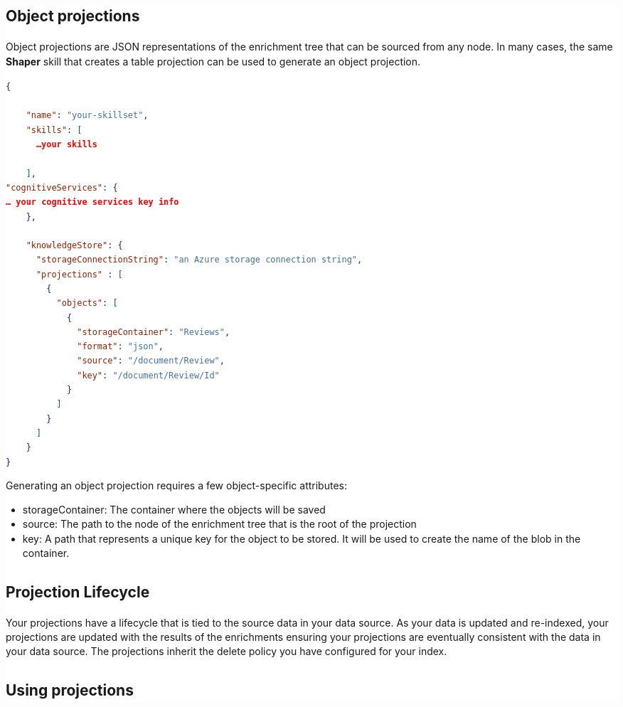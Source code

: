 ## Object projections

Object projections are JSON representations of the enrichment tree that can be sourced from any node. In many cases, the same **Shaper** skill that creates a table projection can be used to generate an object projection. 

```json
{
 
    "name": "your-skillset",
    "skills": [
      …your skills
      
    ],
"cognitiveServices": {
… your cognitive services key info
    },

    "knowledgeStore": {
      "storageConnectionString": "an Azure storage connection string",
      "projections" : [
        {
          "objects": [
            {
              "storageContainer": "Reviews", 
              "format": "json", 
              "source": "/document/Review", 
              "key": "/document/Review/Id" 
            }
          ]
        }
      ]
    }
}
```

Generating an object projection requires a few object-specific attributes:

+ storageContainer: The container where the objects will be saved
+ source: The path to the node of the enrichment tree that is the root of the projection
+ key: A path that represents a unique key for the object to be stored. It will be used to create the name of the blob in the container.

## Projection Lifecycle

Your projections have a lifecycle that is tied to the source data in your data source. As your data is updated and re-indexed, your projections are updated with the results of the enrichments ensuring your projections are eventually consistent with the data in your data source. The projections inherit the delete policy you have configured for your index. 

## Using projections
